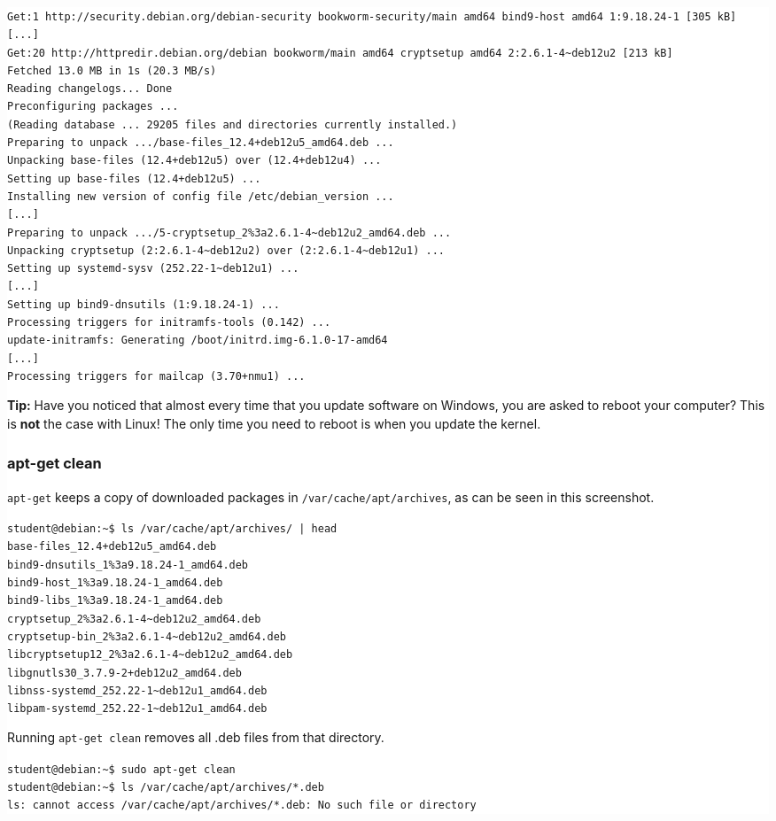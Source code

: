 ```console
Get:1 http://security.debian.org/debian-security bookworm-security/main amd64 bind9-host amd64 1:9.18.24-1 [305 kB]
[...]
Get:20 http://httpredir.debian.org/debian bookworm/main amd64 cryptsetup amd64 2:2.6.1-4~deb12u2 [213 kB]
Fetched 13.0 MB in 1s (20.3 MB/s)
Reading changelogs... Done
Preconfiguring packages ...
(Reading database ... 29205 files and directories currently installed.)
Preparing to unpack .../base-files_12.4+deb12u5_amd64.deb ...
Unpacking base-files (12.4+deb12u5) over (12.4+deb12u4) ...
Setting up base-files (12.4+deb12u5) ...
Installing new version of config file /etc/debian_version ...
[...]
Preparing to unpack .../5-cryptsetup_2%3a2.6.1-4~deb12u2_amd64.deb ...
Unpacking cryptsetup (2:2.6.1-4~deb12u2) over (2:2.6.1-4~deb12u1) ...
Setting up systemd-sysv (252.22-1~deb12u1) ...
[...]
Setting up bind9-dnsutils (1:9.18.24-1) ...
Processing triggers for initramfs-tools (0.142) ...
update-initramfs: Generating /boot/initrd.img-6.1.0-17-amd64
[...]
Processing triggers for mailcap (3.70+nmu1) ...
```

**Tip:** Have you noticed that almost every time that you update software on Windows, you are asked to reboot your computer? This is **not** the case with Linux! The only time you need to reboot is when you update the kernel.

### apt-get clean

`apt-get` keeps a copy of downloaded packages in `/var/cache/apt/archives`, as can be seen in this screenshot.

```console
student@debian:~$ ls /var/cache/apt/archives/ | head
base-files_12.4+deb12u5_amd64.deb
bind9-dnsutils_1%3a9.18.24-1_amd64.deb
bind9-host_1%3a9.18.24-1_amd64.deb
bind9-libs_1%3a9.18.24-1_amd64.deb
cryptsetup_2%3a2.6.1-4~deb12u2_amd64.deb
cryptsetup-bin_2%3a2.6.1-4~deb12u2_amd64.deb
libcryptsetup12_2%3a2.6.1-4~deb12u2_amd64.deb
libgnutls30_3.7.9-2+deb12u2_amd64.deb
libnss-systemd_252.22-1~deb12u1_amd64.deb
libpam-systemd_252.22-1~deb12u1_amd64.deb
```

Running `apt-get clean` removes all .deb files from that directory.

```console
student@debian:~$ sudo apt-get clean
student@debian:~$ ls /var/cache/apt/archives/*.deb
ls: cannot access /var/cache/apt/archives/*.deb: No such file or directory
```
